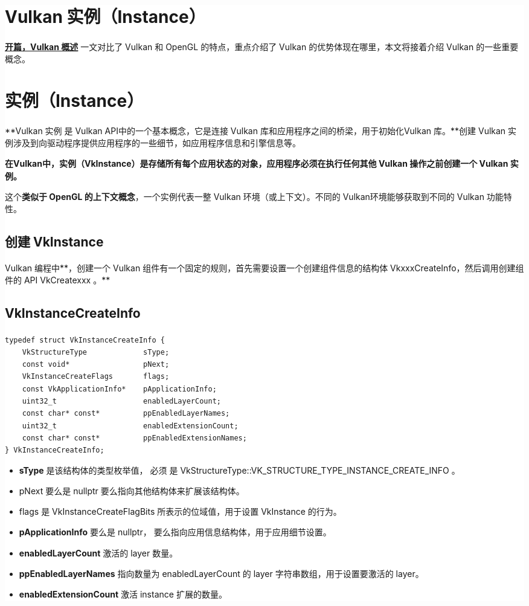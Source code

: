 # Vulkan 实例（Instance）

[**开篇，Vulkan 概述**](http://mp.weixin.qq.com/s?__biz=Mzg2NDc1OTIzOQ==&mid=2247483974&idx=1&sn=ef8605b7a23083a41954e6b968b635a9&chksm=ce653eeef912b7f8b4abdd12868ea5388dd8579e55ede2d041d4dc57f2bbcbc43df3e7a637fa&scene=21#wechat_redirect) 一文对比了 Vulkan 和 OpenGL 的特点，重点介绍了 Vulkan  的优势体现在哪里，本文将接着介绍 Vulkan 的一些重要概念。

# 实例（Instance）

**Vulkan 实例 是 Vulkan API中的一个基本概念，它是连接 Vulkan 库和应用程序之间的桥梁，用于初始化Vulkan 库。**创建 Vulkan 实例涉及到向驱动程序提供应用程序的一些细节，如应用程序信息和引擎信息等。



**在Vulkan中，实例（VkInstance）是存储所有每个应用状态的对象，应用程序必须在执行任何其他 Vulkan 操作之前创建一个 Vulkan 实例。**



这个**类似于 OpenGL 的上下文概念**，一个实例代表一整 Vulkan 环境（或上下文）。不同的 Vulkan环境能够获取到不同的 Vulkan 功能特性。

## 创建 VkInstance

Vulkan 编程中**，创建一个 Vulkan 组件有一个固定的规则，首先需要设置一个创建组件信息的结构体 VkxxxCreateInfo，然后调用创建组件的 API VkCreatexxx 。**

## VkInstanceCreateInfo

```
typedef struct VkInstanceCreateInfo {
    VkStructureType             sType;
    const void*                 pNext;
    VkInstanceCreateFlags       flags;
    const VkApplicationInfo*    pApplicationInfo;
    uint32_t                    enabledLayerCount;
    const char* const*          ppEnabledLayerNames;
    uint32_t                    enabledExtensionCount;
    const char* const*          ppEnabledExtensionNames;
} VkInstanceCreateInfo;
```



- **sType** 是该结构体的类型枚举值， 必须 是 VkStructureType::VK_STRUCTURE_TYPE_INSTANCE_CREATE_INFO 。

- pNext 要么是 nullptr 要么指向其他结构体来扩展该结构体。

- flags 是 VkInstanceCreateFlagBits 所表示的位域值，用于设置 VkInstance 的行为。

- **pApplicationInfo** 要么是 nullptr， 要么指向应用信息结构体，用于应用细节设置。

- **enabledLayerCount** 激活的 layer 数量。

- **ppEnabledLayerNames** 指向数量为 enabledLayerCount 的 layer 字符串数组，用于设置要激活的 layer。

- **enabledExtensionCount** 激活 instance 扩展的数量。
